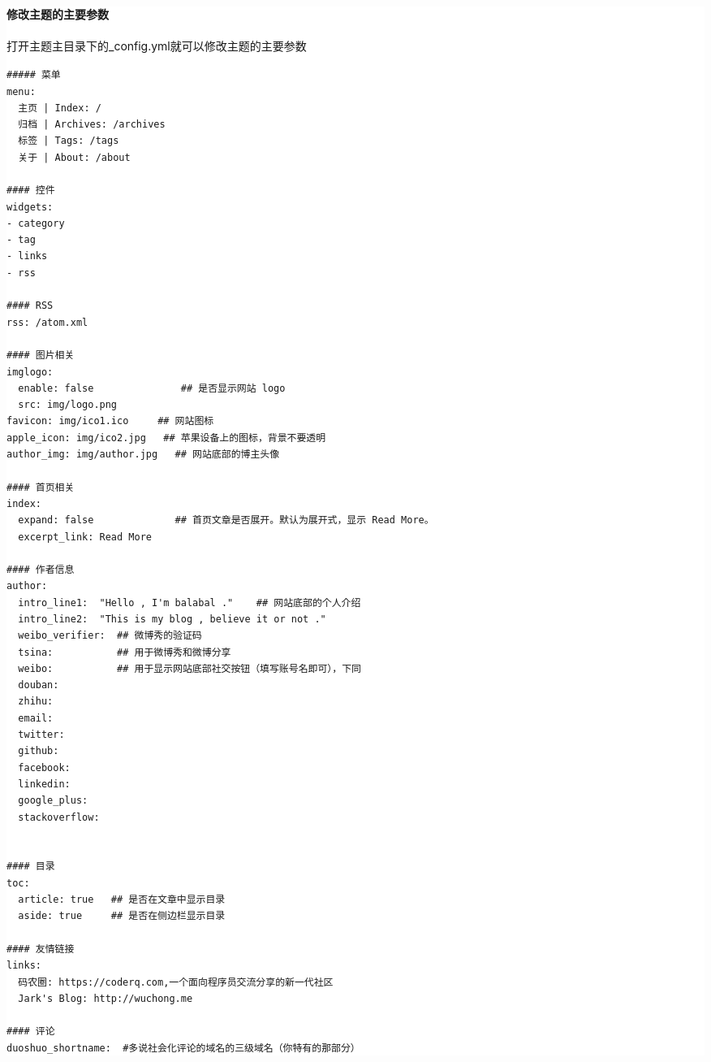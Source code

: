 #### 修改主题的主要参数
 打开主题主目录下的_config.yml就可以修改主题的主要参数

```
##### 菜单
menu:
  主页 | Index: /
  归档 | Archives: /archives
  标签 | Tags: /tags
  关于 | About: /about

#### 控件
widgets:
- category
- tag
- links
- rss

#### RSS
rss: /atom.xml

#### 图片相关
imglogo:
  enable: false               ## 是否显示网站 logo
  src: img/logo.png
favicon: img/ico1.ico     ## 网站图标
apple_icon: img/ico2.jpg   ## 苹果设备上的图标，背景不要透明
author_img: img/author.jpg   ## 网站底部的博主头像

#### 首页相关
index:
  expand: false              ## 首页文章是否展开。默认为展开式，显示 Read More。
  excerpt_link: Read More

#### 作者信息
author:
  intro_line1:  "Hello , I'm balabal ."    ## 网站底部的个人介绍
  intro_line2:  "This is my blog , believe it or not ."
  weibo_verifier:  ## 微博秀的验证码
  tsina:           ## 用于微博秀和微博分享
  weibo:           ## 用于显示网站底部社交按钮（填写账号名即可），下同
  douban:
  zhihu:
  email:
  twitter:
  github:
  facebook:
  linkedin:
  google_plus:
  stackoverflow:


#### 目录
toc:
  article: true   ## 是否在文章中显示目录
  aside: true     ## 是否在侧边栏显示目录

#### 友情链接
links:
  码农圈: https://coderq.com,一个面向程序员交流分享的新一代社区
  Jark's Blog: http://wuchong.me

#### 评论
duoshuo_shortname:  #多说社会化评论的域名的三级域名（你特有的那部分）
```